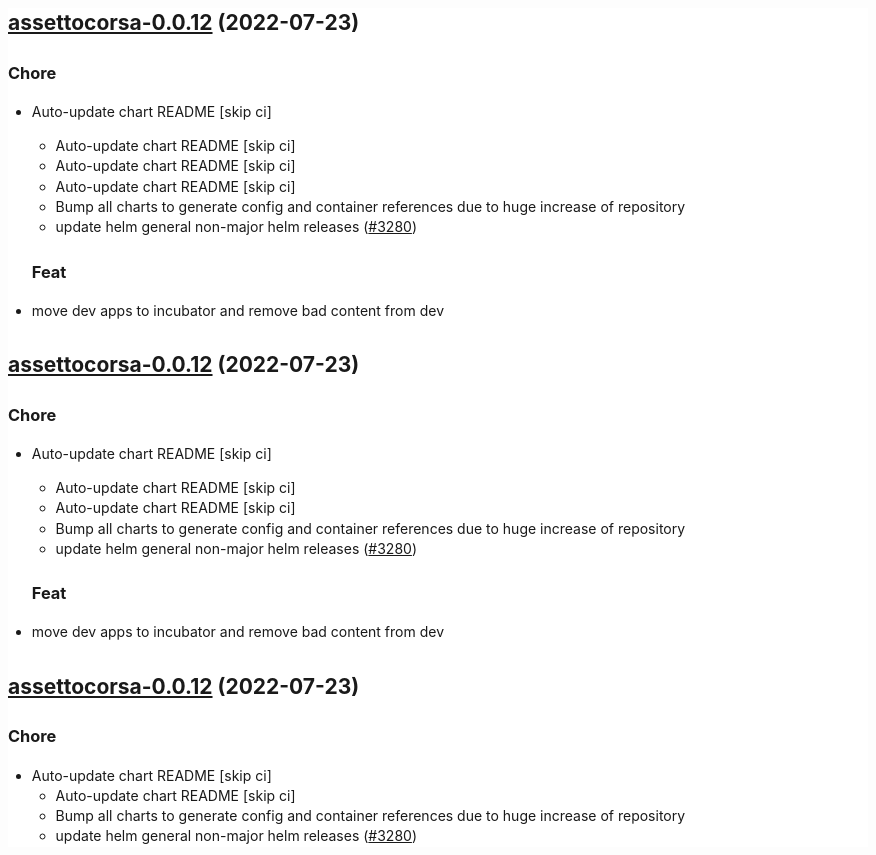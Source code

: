 
## [assettocorsa-0.0.12](https://github.com/truecharts/apps/compare/assettocorsa-0.0.11...assettocorsa-0.0.12) (2022-07-23)

### Chore

- Auto-update chart README [skip ci]
  - Auto-update chart README [skip ci]
  - Auto-update chart README [skip ci]
  - Auto-update chart README [skip ci]
  - Bump all charts to generate config and container references due to huge increase of repository
  - update helm general non-major helm releases ([#3280](https://github.com/truecharts/apps/issues/3280))

  ### Feat

- move dev apps to incubator and remove bad content from dev




## [assettocorsa-0.0.12](https://github.com/truecharts/apps/compare/assettocorsa-0.0.11...assettocorsa-0.0.12) (2022-07-23)

### Chore

- Auto-update chart README [skip ci]
  - Auto-update chart README [skip ci]
  - Auto-update chart README [skip ci]
  - Bump all charts to generate config and container references due to huge increase of repository
  - update helm general non-major helm releases ([#3280](https://github.com/truecharts/apps/issues/3280))

  ### Feat

- move dev apps to incubator and remove bad content from dev




## [assettocorsa-0.0.12](https://github.com/truecharts/apps/compare/assettocorsa-0.0.11...assettocorsa-0.0.12) (2022-07-23)

### Chore

- Auto-update chart README [skip ci]
  - Auto-update chart README [skip ci]
  - Bump all charts to generate config and container references due to huge increase of repository
  - update helm general non-major helm releases ([#3280](https://github.com/truecharts/apps/issues/3280))
